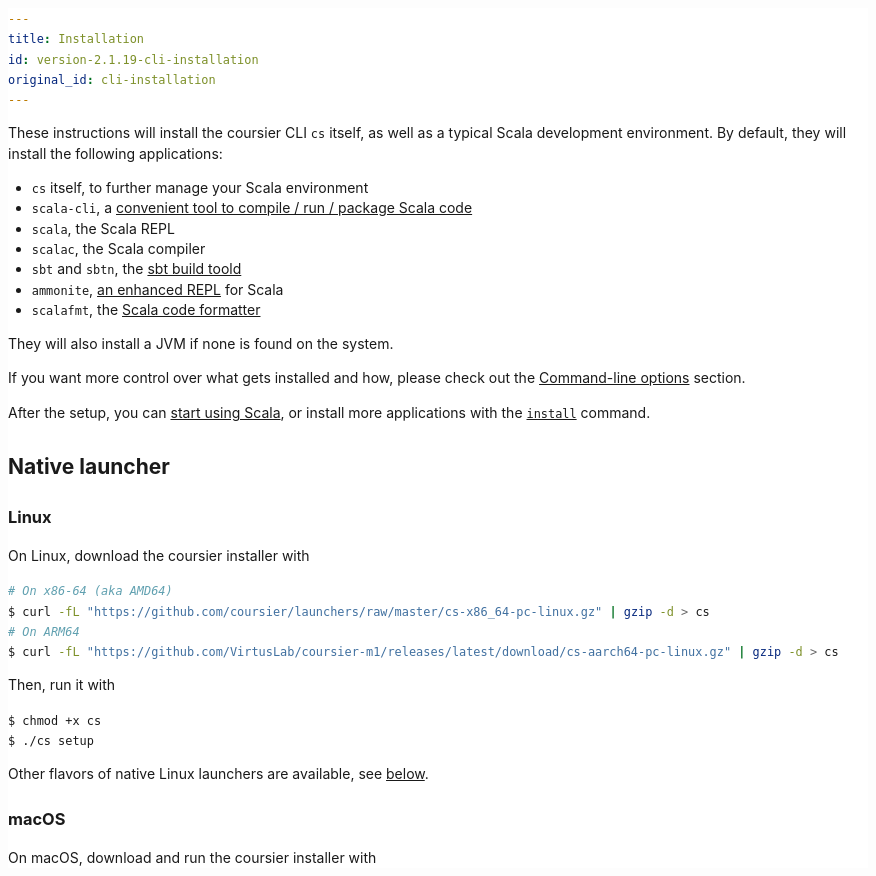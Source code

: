 ```yaml
---
title: Installation
id: version-2.1.19-cli-installation
original_id: cli-installation
---
```


These instructions will install the coursier CLI `cs` itself, as well as a typical Scala development environment.
By default, they will install the following applications:

- `cs` itself, to further manage your Scala environment
- `scala-cli`, a [convenient tool to compile / run / package Scala code](https://scala-cli.virtuslab.org)
- `scala`, the Scala REPL
- `scalac`, the Scala compiler
- `sbt` and `sbtn`, the [sbt build toold](https://www.scala-sbt.org/)
- `ammonite`, [an enhanced REPL](https://ammonite.io/) for Scala
- `scalafmt`, the [Scala code formatter](https://scalameta.org/scalafmt/)

They will also install a JVM if none is found on the system.

If you want more control over what gets installed and how, please check out
the [Command-line options](#command-line-options) section.

After the setup, you can [start using Scala](https://docs.scala-lang.org/scala3/getting-started.html#create-a-hello-world-project-with-sbt), or install more applications with the [`install`](cli-install.md) command.

## Native launcher

### Linux

On Linux, download the coursier installer with

```bash
# On x86-64 (aka AMD64)
$ curl -fL "https://github.com/coursier/launchers/raw/master/cs-x86_64-pc-linux.gz" | gzip -d > cs
# On ARM64
$ curl -fL "https://github.com/VirtusLab/coursier-m1/releases/latest/download/cs-aarch64-pc-linux.gz" | gzip -d > cs
```

Then, run it with

```bash
$ chmod +x cs
$ ./cs setup
```

Other flavors of native Linux launchers are available, see [below](#other-native-linux-launchers).

### macOS

On macOS, download and run the coursier installer with
